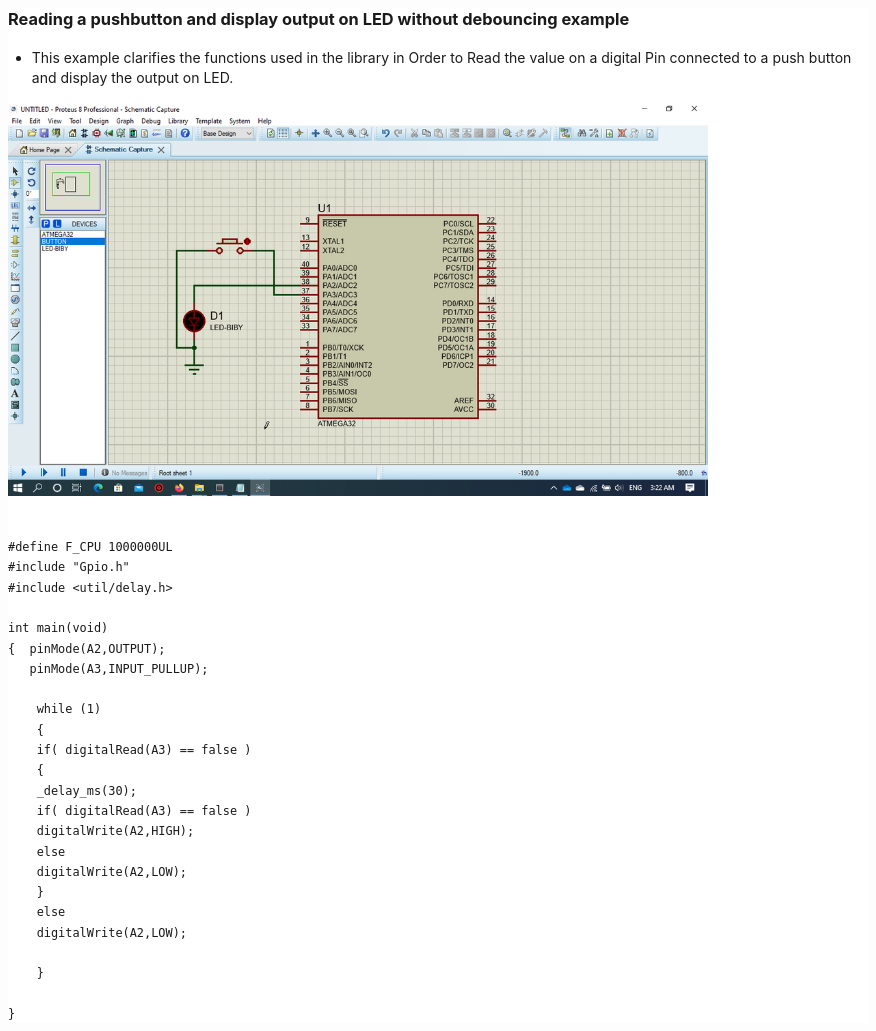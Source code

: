 ### Reading a pushbutton and display output on LED without debouncing example

* This example clarifies the  functions used in the library
in Order to Read the value on a digital Pin connected to a push button
and display the output on LED. 
 
<img src="./PDS_WX1yE5dwLt.png" width="700" /> 

```

#define F_CPU 1000000UL
#include "Gpio.h"
#include <util/delay.h>

int main(void)
{  pinMode(A2,OUTPUT);
   pinMode(A3,INPUT_PULLUP);

    while (1) 
    {
	if( digitalRead(A3) == false )
	{
	_delay_ms(30);
	if( digitalRead(A3) == false )
	digitalWrite(A2,HIGH);
	else
	digitalWrite(A2,LOW);
    }
    else
    digitalWrite(A2,LOW);

    }

}

```
